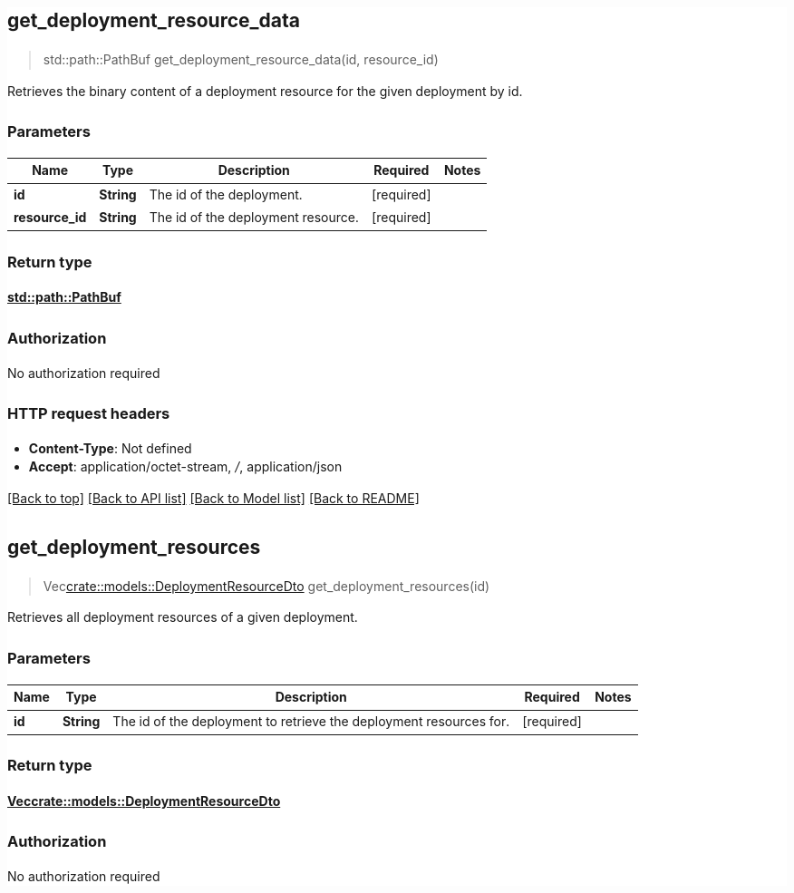 
## get_deployment_resource_data

> std::path::PathBuf get_deployment_resource_data(id, resource_id)


Retrieves the binary content of a deployment resource for the given deployment by id.

### Parameters


Name | Type | Description  | Required | Notes
------------- | ------------- | ------------- | ------------- | -------------
**id** | **String** | The id of the deployment. | [required] |
**resource_id** | **String** | The id of the deployment resource. | [required] |

### Return type

[**std::path::PathBuf**](std::path::PathBuf.md)

### Authorization

No authorization required

### HTTP request headers

- **Content-Type**: Not defined
- **Accept**: application/octet-stream, */*, application/json

[[Back to top]](#) [[Back to API list]](../README.md#documentation-for-api-endpoints) [[Back to Model list]](../README.md#documentation-for-models) [[Back to README]](../README.md)


## get_deployment_resources

> Vec<crate::models::DeploymentResourceDto> get_deployment_resources(id)


Retrieves all deployment resources of a given deployment.

### Parameters


Name | Type | Description  | Required | Notes
------------- | ------------- | ------------- | ------------- | -------------
**id** | **String** | The id of the deployment to retrieve the deployment resources for. | [required] |

### Return type

[**Vec<crate::models::DeploymentResourceDto>**](DeploymentResourceDto.md)

### Authorization

No authorization required
